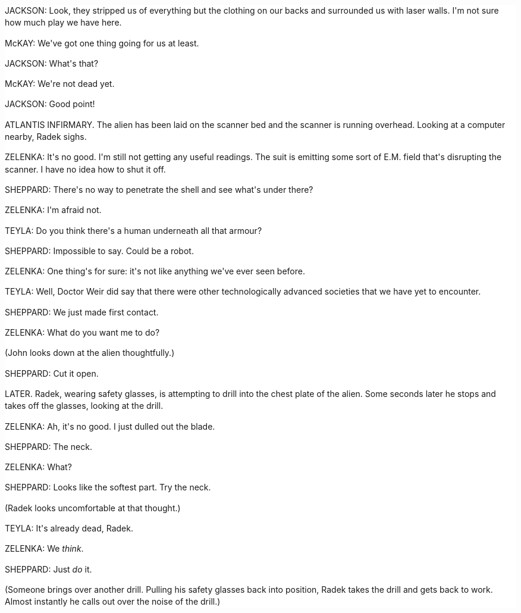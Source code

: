 JACKSON: Look, they stripped us of everything but the clothing on our backs
and surrounded us with laser walls. I'm not sure how much play we have here.  
  
McKAY: We've got one thing going for us at least.  
  
JACKSON: What's that?  
  
McKAY: We're not dead yet.  
  
JACKSON: Good point!  
  
  
ATLANTIS INFIRMARY. The alien has been laid on the scanner bed and the scanner
is running overhead. Looking at a computer nearby, Radek sighs.  
  
ZELENKA: It's no good. I'm still not getting any useful readings. The suit is
emitting some sort of E.M. field that's disrupting the scanner. I have no idea
how to shut it off.  
  
SHEPPARD: There's no way to penetrate the shell and see what's under there?  
  
ZELENKA: I'm afraid not.  
  
TEYLA: Do you think there's a human underneath all that armour?  
  
SHEPPARD: Impossible to say. Could be a robot.  
  
ZELENKA: One thing's for sure: it's not like anything we've ever seen before.  
  
TEYLA: Well, Doctor Weir did say that there were other technologically
advanced societies that we have yet to encounter.  
  
SHEPPARD: We just made first contact.  
  
ZELENKA: What do you want me to do?  
  
(John looks down at the alien thoughtfully.)  
  
SHEPPARD: Cut it open.  
  
  
LATER. Radek, wearing safety glasses, is attempting to drill into the chest
plate of the alien. Some seconds later he stops and takes off the glasses,
looking at the drill.  
  
ZELENKA: Ah, it's no good. I just dulled out the blade.  
  
SHEPPARD: The neck.  
  
ZELENKA: What?  
  
SHEPPARD: Looks like the softest part. Try the neck.  
  
(Radek looks uncomfortable at that thought.)  
  
TEYLA: It's already dead, Radek.  
  
ZELENKA: We _think_.  
  
SHEPPARD: Just _do_ it.  
  
(Someone brings over another drill. Pulling his safety glasses back into
position, Radek takes the drill and gets back to work. Almost instantly he
calls out over the noise of the drill.)  
  